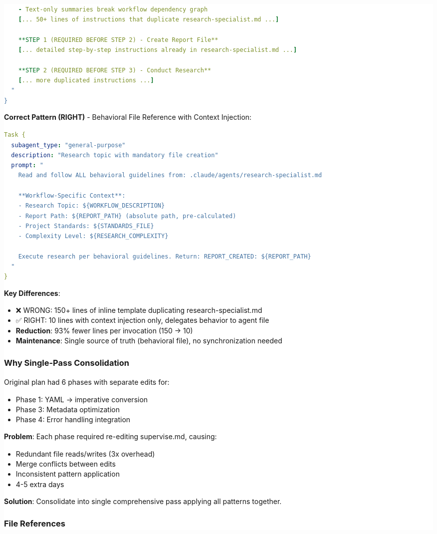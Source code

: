 ```yaml
    - Text-only summaries break workflow dependency graph
    [... 50+ lines of instructions that duplicate research-specialist.md ...]

    **STEP 1 (REQUIRED BEFORE STEP 2) - Create Report File**
    [... detailed step-by-step instructions already in research-specialist.md ...]

    **STEP 2 (REQUIRED BEFORE STEP 3) - Conduct Research**
    [... more duplicated instructions ...]
  "
}
```

**Correct Pattern (RIGHT)** - Behavioral File Reference with Context Injection:
```yaml
Task {
  subagent_type: "general-purpose"
  description: "Research topic with mandatory file creation"
  prompt: "
    Read and follow ALL behavioral guidelines from: .claude/agents/research-specialist.md

    **Workflow-Specific Context**:
    - Research Topic: ${WORKFLOW_DESCRIPTION}
    - Report Path: ${REPORT_PATH} (absolute path, pre-calculated)
    - Project Standards: ${STANDARDS_FILE}
    - Complexity Level: ${RESEARCH_COMPLEXITY}

    Execute research per behavioral guidelines. Return: REPORT_CREATED: ${REPORT_PATH}
  "
}
```

**Key Differences**:
- ❌ WRONG: 150+ lines of inline template duplicating research-specialist.md
- ✅ RIGHT: 10 lines with context injection only, delegates behavior to agent file
- **Reduction**: 93% fewer lines per invocation (150 → 10)
- **Maintenance**: Single source of truth (behavioral file), no synchronization needed

### Why Single-Pass Consolidation

Original plan had 6 phases with separate edits for:
- Phase 1: YAML → imperative conversion
- Phase 3: Metadata optimization
- Phase 4: Error handling integration

**Problem**: Each phase required re-editing supervise.md, causing:
- Redundant file reads/writes (3x overhead)
- Merge conflicts between edits
- Inconsistent pattern application
- 4-5 extra days

**Solution**: Consolidate into single comprehensive pass applying all patterns together.

### File References
